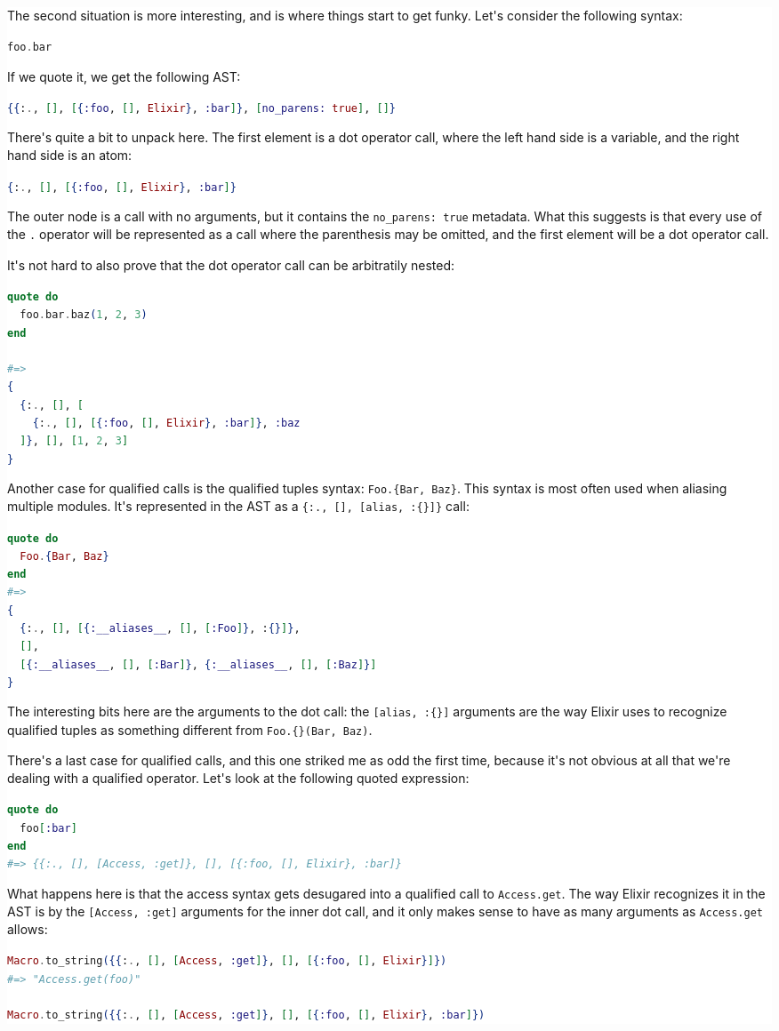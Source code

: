 The second situation is more interesting, and is where things start to get funky. Let's consider the following syntax:
```elixir
foo.bar
```
If we quote it, we get the following AST:
```elixir
{{:., [], [{:foo, [], Elixir}, :bar]}, [no_parens: true], []}
```
There's quite a bit to unpack here.
The first element is a dot operator call, where the left hand side is a variable, and the right hand side is an atom:
```elixir
{:., [], [{:foo, [], Elixir}, :bar]}
```
The outer node is a call with no arguments, but it contains the `no_parens: true` metadata. What this suggests is that every use of the `.` operator will be represented as a call where the parenthesis may be omitted, and the first element will be a dot operator call.

It's not hard to also prove that the dot operator call can be arbitratily nested:
```elixir
quote do
  foo.bar.baz(1, 2, 3)
end

#=>
{
  {:., [], [
    {:., [], [{:foo, [], Elixir}, :bar]}, :baz
  ]}, [], [1, 2, 3]
}
```

Another case for qualified calls is the qualified tuples syntax: `Foo.{Bar, Baz}`. This syntax is most often used when aliasing multiple modules. It's represented in the AST as a `{:., [], [alias, :{}]}` call:
```elixir
quote do
  Foo.{Bar, Baz}
end
#=>
{
  {:., [], [{:__aliases__, [], [:Foo]}, :{}]},
  [],
  [{:__aliases__, [], [:Bar]}, {:__aliases__, [], [:Baz]}]
}
```
The interesting bits here are the arguments to the dot call: the `[alias, :{}]` arguments are the way Elixir uses to recognize qualified tuples as something different from `Foo.{}(Bar, Baz)`.

There's a last case for qualified calls, and this one striked me as odd the first time, because it's not obvious at all that we're dealing with a qualified operator. Let's look at the following quoted expression:
```elixir
quote do
  foo[:bar]
end
#=> {{:., [], [Access, :get]}, [], [{:foo, [], Elixir}, :bar]}
```
What happens here is that the access syntax gets desugared into a qualified call to `Access.get`. The way Elixir recognizes it in the AST is by the `[Access, :get]` arguments for the inner dot call, and it only makes sense to have as many arguments as `Access.get` allows:
```elixir
Macro.to_string({{:., [], [Access, :get]}, [], [{:foo, [], Elixir}]})
#=> "Access.get(foo)"

Macro.to_string({{:., [], [Access, :get]}, [], [{:foo, [], Elixir}, :bar]})
```